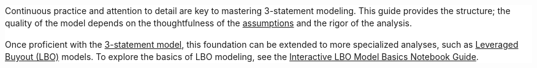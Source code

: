 Continuous practice and attention to detail are key to mastering 3-statement modeling. This guide provides the structure; the quality of the model depends on the thoughtfulness of the [assumptions](../../../Global_Financial_Glossary.md#assumption) and the rigor of the analysis.

Once proficient with the [3-statement model](../../../Global_Financial_Glossary.md#3-statement-model), this foundation can be extended to more specialized analyses, such as [Leveraged Buyout (LBO)](../../../Global_Financial_Glossary.md#leveraged-buyout-lbo) models. To explore the basics of LBO modeling, see the [Interactive LBO Model Basics Notebook Guide](../../Interactive_Notebooks/Financial_Modeling/LBO_Model_Basics/README.md).
